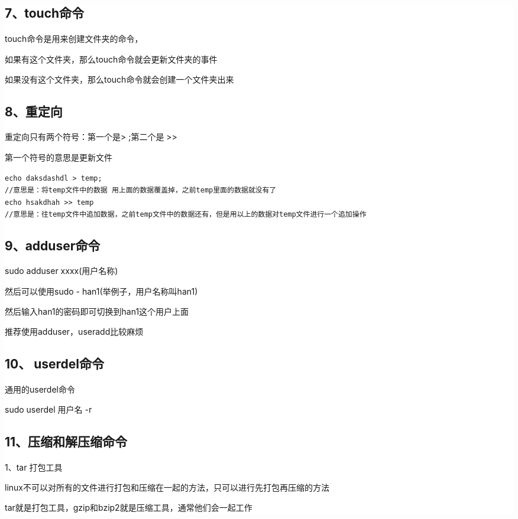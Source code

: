 ## 7、touch命令

touch命令是用来创建文件夹的命令，

如果有这个文件夹，那么touch命令就会更新文件夹的事件

如果没有这个文件夹，那么touch命令就会创建一个文件夹出来



## 8、重定向

重定向只有两个符号：第一个是> ;第二个是 >>



第一个符号的意思是更新文件

```
echo daksdashdl > temp;
//意思是：将temp文件中的数据 用上面的数据覆盖掉，之前temp里面的数据就没有了
echo hsakdhah >> temp
//意思是：往temp文件中追加数据，之前temp文件中的数据还有，但是用以上的数据对temp文件进行一个追加操作
```





## 9、adduser命令

sudo adduser xxxx(用户名称)



然后可以使用sudo - han1(举例子，用户名称叫han1)

然后输入han1的密码即可切换到han1这个用户上面



推荐使用adduser，useradd比较麻烦





## 10、 userdel命令

通用的userdel命令

sudo userdel 用户名 -r



## 11、压缩和解压缩命令

1、tar 打包工具

linux不可以对所有的文件进行打包和压缩在一起的方法，只可以进行先打包再压缩的方法

tar就是打包工具，gzip和bzip2就是压缩工具，通常他们会一起工作
